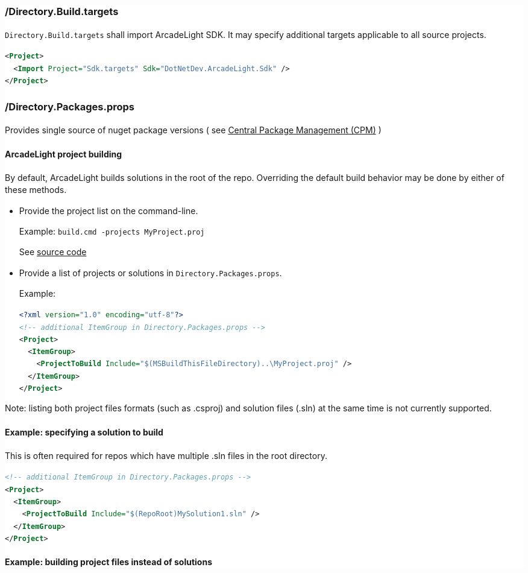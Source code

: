 ### /Directory.Build.targets

`Directory.Build.targets` shall import ArcadeLight SDK. It may specify additional targets applicable to all source projects.

```xml
<Project>
  <Import Project="Sdk.targets" Sdk="DotNetDev.ArcadeLight.Sdk" />
</Project>
```

### /Directory.Packages.props

Provides single source of nuget package versions ( see [Central Package Management (CPM)](https://learn.microsoft.com/en-us/nuget/consume-packages/Central-Package-Management) )

#### ArcadeLight project building

By default, ArcadeLight builds solutions in the root of the repo.  Overriding the default build behavior may be done by either of these methods.

- Provide the project list on the command-line.

  Example: `build.cmd -projects MyProject.proj`

  See [source code](https://github.com/Bertk/arcade-light/blob/main/eng/commonlight/build.ps1#L63)

- Provide a list of projects or solutions in `Directory.Packages.props`.

  Example:

  ```xml
  <?xml version="1.0" encoding="utf-8"?>
  <!-- additional ItemGroup in Directory.Packages.props -->
  <Project>
    <ItemGroup>
      <ProjectToBuild Include="$(MSBuildThisFileDirectory)..\MyProject.proj" />
    </ItemGroup>
  </Project>
  ```

Note: listing both project files formats (such as .csproj) and solution files (.sln) at the same time is not currently supported.

#### Example: specifying a solution to build

This is often required for repos which have multiple .sln files in the root directory.

```xml
<!-- additional ItemGroup in Directory.Packages.props -->
<Project>
  <ItemGroup>
    <ProjectToBuild Include="$(RepoRoot)MySolution1.sln" />
  </ItemGroup>
</Project>
```

#### Example: building project files instead of solutions
